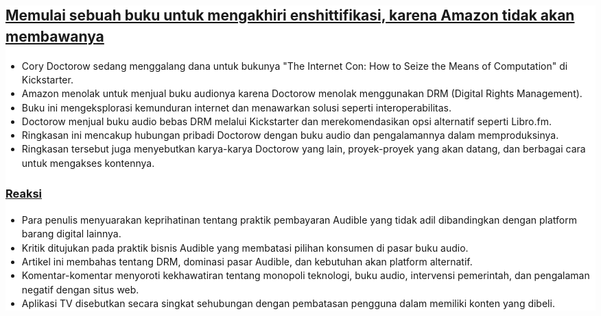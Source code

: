 ## [Memulai sebuah buku untuk mengakhiri enshittifikasi, karena Amazon tidak akan membawanya](https://pluralistic.net/2023/07/31/seize-the-means-of-computation/#the-internet-con)

- Cory Doctorow sedang menggalang dana untuk bukunya "The Internet Con: How to Seize the Means of Computation" di Kickstarter.
- Amazon menolak untuk menjual buku audionya karena Doctorow menolak menggunakan DRM (Digital Rights Management).
- Buku ini mengeksplorasi kemunduran internet dan menawarkan solusi seperti interoperabilitas.
- Doctorow menjual buku audio bebas DRM melalui Kickstarter dan merekomendasikan opsi alternatif seperti Libro.fm.
- Ringkasan ini mencakup hubungan pribadi Doctorow dengan buku audio dan pengalamannya dalam memproduksinya.
- Ringkasan tersebut juga menyebutkan karya-karya Doctorow yang lain, proyek-proyek yang akan datang, dan berbagai cara untuk mengakses kontennya.

### [Reaksi](https://news.ycombinator.com/item?id=36974082)

- Para penulis menyuarakan keprihatinan tentang praktik pembayaran Audible yang tidak adil dibandingkan dengan platform barang digital lainnya.
- Kritik ditujukan pada praktik bisnis Audible yang membatasi pilihan konsumen di pasar buku audio.
- Artikel ini membahas tentang DRM, dominasi pasar Audible, dan kebutuhan akan platform alternatif.
- Komentar-komentar menyoroti kekhawatiran tentang monopoli teknologi, buku audio, intervensi pemerintah, dan pengalaman negatif dengan situs web.
- Aplikasi TV disebutkan secara singkat sehubungan dengan pembatasan pengguna dalam memiliki konten yang dibeli.
